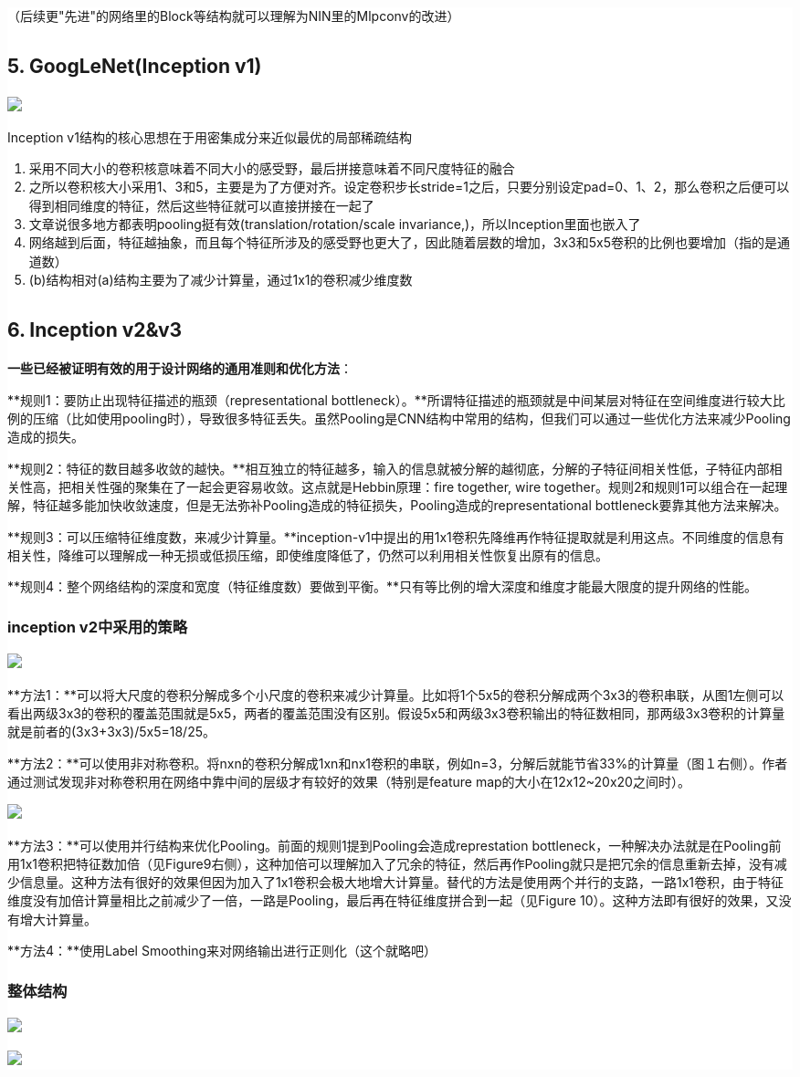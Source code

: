 （后续更"先进"的网络里的Block等结构就可以理解为NIN里的Mlpconv的改进）

## 5. GoogLeNet(Inception v1)

![](png/incept1.png)

Inception v1结构的核心思想在于用密集成分来近似最优的局部稀疏结构

1. 采用不同大小的卷积核意味着不同大小的感受野，最后拼接意味着不同尺度特征的融合
2. 之所以卷积核大小采用1、3和5，主要是为了方便对齐。设定卷积步长stride=1之后，只要分别设定pad=0、1、2，那么卷积之后便可以得到相同维度的特征，然后这些特征就可以直接拼接在一起了
3. 文章说很多地方都表明pooling挺有效(translation/rotation/scale invariance,)，所以Inception里面也嵌入了
4. 网络越到后面，特征越抽象，而且每个特征所涉及的感受野也更大了，因此随着层数的增加，3x3和5x5卷积的比例也要增加（指的是通道数）
5. (b)结构相对(a)结构主要为了减少计算量，通过1x1的卷积减少维度数

## 6. Inception v2&v3

**一些已经被证明有效的用于设计网络的通用准则和优化方法**：

**规则1：要防止出现特征描述的瓶颈（representational bottleneck）。**所谓特征描述的瓶颈就是中间某层对特征在空间维度进行较大比例的压缩（比如使用pooling时），导致很多特征丢失。虽然Pooling是CNN结构中常用的结构，但我们可以通过一些优化方法来减少Pooling造成的损失。

**规则2：特征的数目越多收敛的越快。**相互独立的特征越多，输入的信息就被分解的越彻底，分解的子特征间相关性低，子特征内部相关性高，把相关性强的聚集在了一起会更容易收敛。这点就是Hebbin原理：fire together, wire together。规则2和规则1可以组合在一起理解，特征越多能加快收敛速度，但是无法弥补Pooling造成的特征损失，Pooling造成的representational bottleneck要靠其他方法来解决。

**规则3：可以压缩特征维度数，来减少计算量。**inception-v1中提出的用1x1卷积先降维再作特征提取就是利用这点。不同维度的信息有相关性，降维可以理解成一种无损或低损压缩，即使维度降低了，仍然可以利用相关性恢复出原有的信息。

**规则4：整个网络结构的深度和宽度（特征维度数）要做到平衡。**只有等比例的增大深度和维度才能最大限度的提升网络的性能。

### inception v2中采用的策略

![](png/incept2.png)

**方法1：**可以将大尺度的卷积分解成多个小尺度的卷积来减少计算量。比如将1个5x5的卷积分解成两个3x3的卷积串联，从图1左侧可以看出两级3x3的卷积的覆盖范围就是5x5，两者的覆盖范围没有区别。假设5x5和两级3x3卷积输出的特征数相同，那两级3x3卷积的计算量就是前者的(3x3+3x3)/5x5=18/25。

**方法2：**可以使用非对称卷积。将nxn的卷积分解成1xn和nx1卷积的串联，例如n=3，分解后就能节省33%的计算量（图１右侧）。作者通过测试发现非对称卷积用在网络中靠中间的层级才有较好的效果（特别是feature map的大小在12x12~20x20之间时）。

![](png/incept3.png)

**方法3：**可以使用并行结构来优化Pooling。前面的规则1提到Pooling会造成represtation bottleneck，一种解决办法就是在Pooling前用1x1卷积把特征数加倍（见Figure9右侧），这种加倍可以理解加入了冗余的特征，然后再作Pooling就只是把冗余的信息重新去掉，没有减少信息量。这种方法有很好的效果但因为加入了1x1卷积会极大地增大计算量。替代的方法是使用两个并行的支路，一路1x1卷积，由于特征维度没有加倍计算量相比之前减少了一倍，一路是Pooling，最后再在特征维度拼合到一起（见Figure 10）。这种方法即有很好的效果，又没有增大计算量。

**方法4：**使用Label Smoothing来对网络输出进行正则化（这个就略吧）

### 整体结构

![](png/incept4.png)

![](png/incept5.png)
